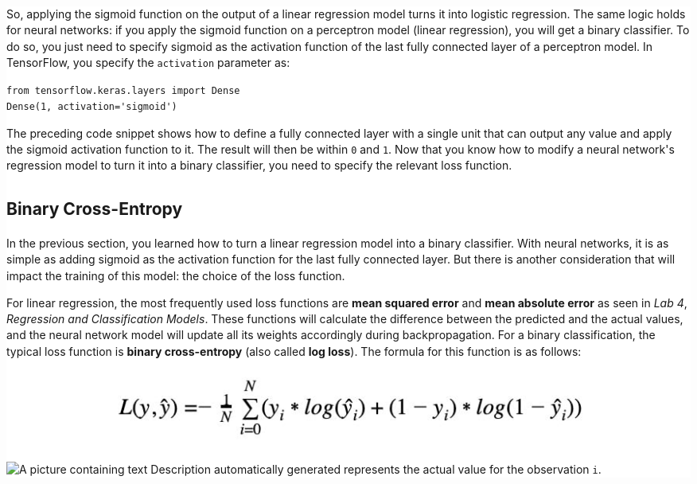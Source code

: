


So, applying the sigmoid function on the output of a linear regression
model turns it into logistic regression. The same logic holds for neural
networks: if you apply the sigmoid function on a perceptron model
(linear regression), you will get a binary classifier. To do so, you
just need to specify sigmoid as the activation function of the last
fully connected layer of a perceptron model. In TensorFlow, you specify
the `activation` parameter as:


```
from tensorflow.keras.layers import Dense
Dense(1, activation='sigmoid')
```


The preceding code snippet shows how to define a fully connected layer
with a single unit that can output any value and apply the sigmoid
activation function to it. The result will then be within `0`
and `1`. Now that you know how to modify a neural network\'s
regression model to turn it into a binary classifier, you need to
specify the relevant loss function.

Binary Cross-Entropy
--------------------

In the previous section, you learned how to turn a linear regression
model into a binary classifier. With neural networks, it is as simple as
adding sigmoid as the activation function for the last fully connected
layer. But there is another consideration that will impact the training
of this model: the choice of the loss function.

For linear regression, the most frequently used loss functions are
**mean squared error** and **mean absolute error** as seen in *Lab
4*, *Regression and Classification Models*. These functions will
calculate the difference between the predicted and the actual values,
and the neural network model will update all its weights accordingly
during backpropagation. For a binary classification, the typical loss
function is **binary cross-entropy** (also called **log loss**). The
formula for this function is as follows:

![](./images/B16341_05_04.jpg)




![A picture containing text Description automatically
generated](./images/B16341_05_04a.png) represents the actual value
for the observation `i`.
